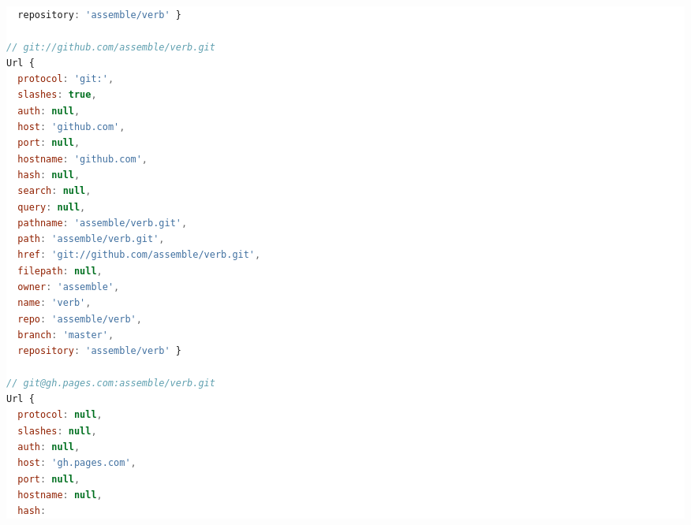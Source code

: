 ```js
  repository: 'assemble/verb' }

// git://github.com/assemble/verb.git
Url {
  protocol: 'git:',
  slashes: true,
  auth: null,
  host: 'github.com',
  port: null,
  hostname: 'github.com',
  hash: null,
  search: null,
  query: null,
  pathname: 'assemble/verb.git',
  path: 'assemble/verb.git',
  href: 'git://github.com/assemble/verb.git',
  filepath: null,
  owner: 'assemble',
  name: 'verb',
  repo: 'assemble/verb',
  branch: 'master',
  repository: 'assemble/verb' }

// git@gh.pages.com:assemble/verb.git
Url {
  protocol: null,
  slashes: null,
  auth: null,
  host: 'gh.pages.com',
  port: null,
  hostname: null,
  hash: